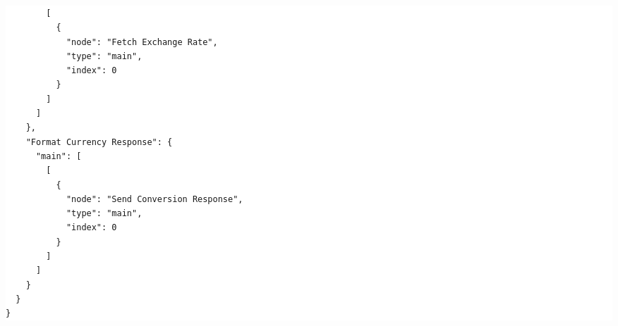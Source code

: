 ```
        [
          {
            "node": "Fetch Exchange Rate",
            "type": "main",
            "index": 0
          }
        ]
      ]
    },
    "Format Currency Response": {
      "main": [
        [
          {
            "node": "Send Conversion Response",
            "type": "main",
            "index": 0
          }
        ]
      ]
    }
  }
}
```
